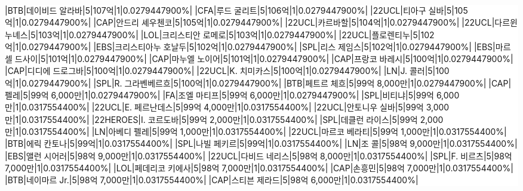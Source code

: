 |BTB|데이비드 알라바|5|107억|1|0.0279447900%|
|CFA|루드 굴리트|5|106억|1|0.0279447900%|
|22UCL|티아구 실바|5|105억|1|0.0279447900%|
|CAP|안드리 셰우첸코|5|105억|1|0.0279447900%|
|22UCL|카르바할|5|104억|1|0.0279447900%|
|22UCL|다르윈 누녜스|5|103억|1|0.0279447900%|
|LOL|크리스티안 로메로|5|103억|1|0.0279447900%|
|22UCL|플로렌티누|5|102억|1|0.0279447900%|
|EBS|크리스티아누 호날두|5|102억|1|0.0279447900%|
|SPL|리스 제임스|5|102억|1|0.0279447900%|
|EBS|마르셀 드사이|5|101억|1|0.0279447900%|
|CAP|마누엘 노이어|5|101억|1|0.0279447900%|
|CAP|프랑코 바레시|5|100억|1|0.0279447900%|
|CAP|디디에 드로그바|5|100억|1|0.0279447900%|
|22UCL|K. 치미카스|5|100억|1|0.0279447900%|
|LN|J. 콜러|5|100억|1|0.0279447900%|
|SPL|R. 그라벤베르흐|5|100억|1|0.0279447900%|
|BTB|페트르 체흐|5|99억 8,000만|1|0.0279447900%|
|CAP|펠레|5|99억 6,000만|1|0.0279447900%|
|FA|조엘 마티프|5|99억 6,000만|1|0.0279447900%|
|SPL|비티냐|5|99억 6,000만|1|0.0317554400%|
|22UCL|E. 페르난데스|5|99억 4,000만|1|0.0317554400%|
|22UCL|안토니우 실바|5|99억 3,000만|1|0.0317554400%|
|22HEROES|I. 코르도바|5|99억 2,000만|1|0.0317554400%|
|SPL|데클런 라이스|5|99억 2,000만|1|0.0317554400%|
|LN|아베디 펠레|5|99억 1,000만|1|0.0317554400%|
|22UCL|마르코 베라티|5|99억 1,000만|1|0.0317554400%|
|BTB|에릭 칸토나|5|99억|1|0.0317554400%|
|SPL|나빌 페키르|5|99억|1|0.0317554400%|
|LN|조 콜|5|98억 9,000만|1|0.0317554400%|
|EBS|앨런 시어러|5|98억 9,000만|1|0.0317554400%|
|22UCL|다비드 네리스|5|98억 8,000만|1|0.0317554400%|
|SPL|F. 비르츠|5|98억 7,000만|1|0.0317554400%|
|LOL|페데리코 키에사|5|98억 7,000만|1|0.0317554400%|
|CAP|손흥민|5|98억 7,000만|1|0.0317554400%|
|BTB|네이마르 Jr.|5|98억 7,000만|1|0.0317554400%|
|CAP|스티븐 제라드|5|98억 6,000만|1|0.0317554400%|